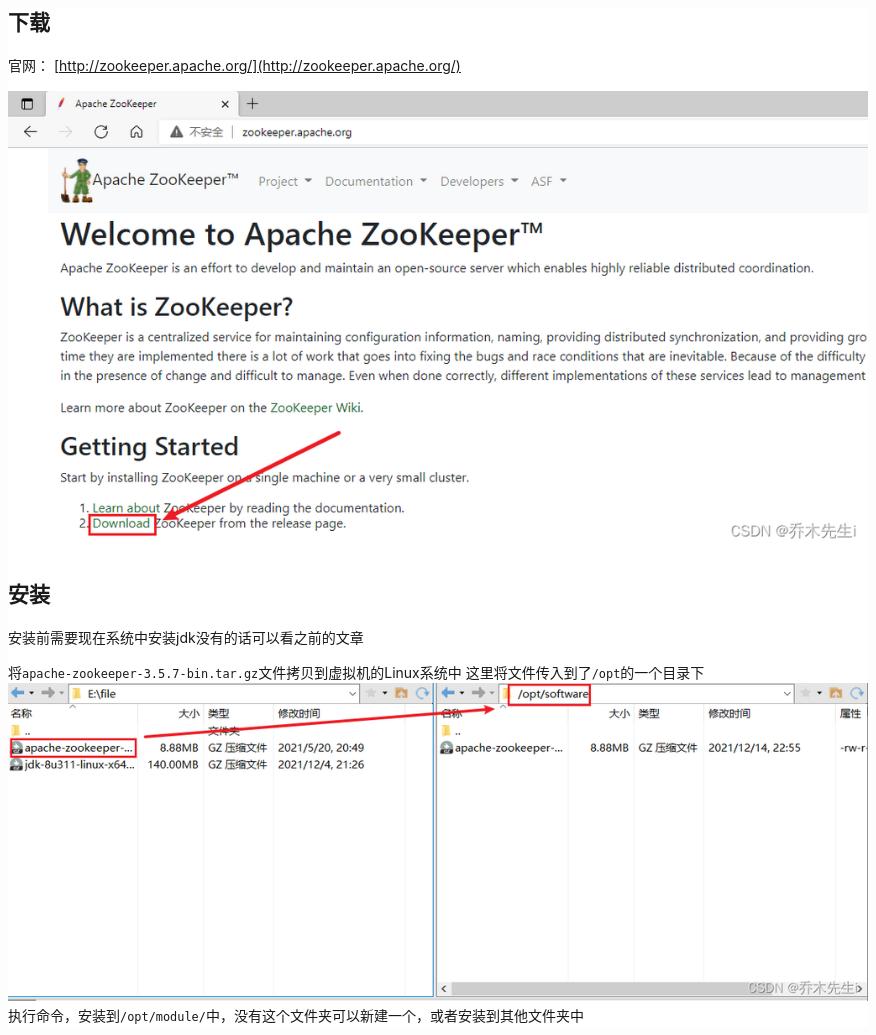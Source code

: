 
## 下载
官网： [http://zookeeper.apache.org/](http://zookeeper.apache.org/)

![](assets/ZooKeeper安装/image-20240429154331861.png)


## 安装
安装前需要现在系统中安装jdk没有的话可以看之前的文章

将`apache-zookeeper-3.5.7-bin.tar.gz`文件拷贝到虚拟机的Linux系统中
这里将文件传入到了`/opt`的一个目录下
![](Zookeeper/assets/ZooKeeper%E5%AE%89%E8%A3%85/5997379dbd2f0d4a3018a353345b9187_MD5.png)
执行命令，安装到`/opt/module/`中，没有这个文件夹可以新建一个，或者安装到其他文件夹中
